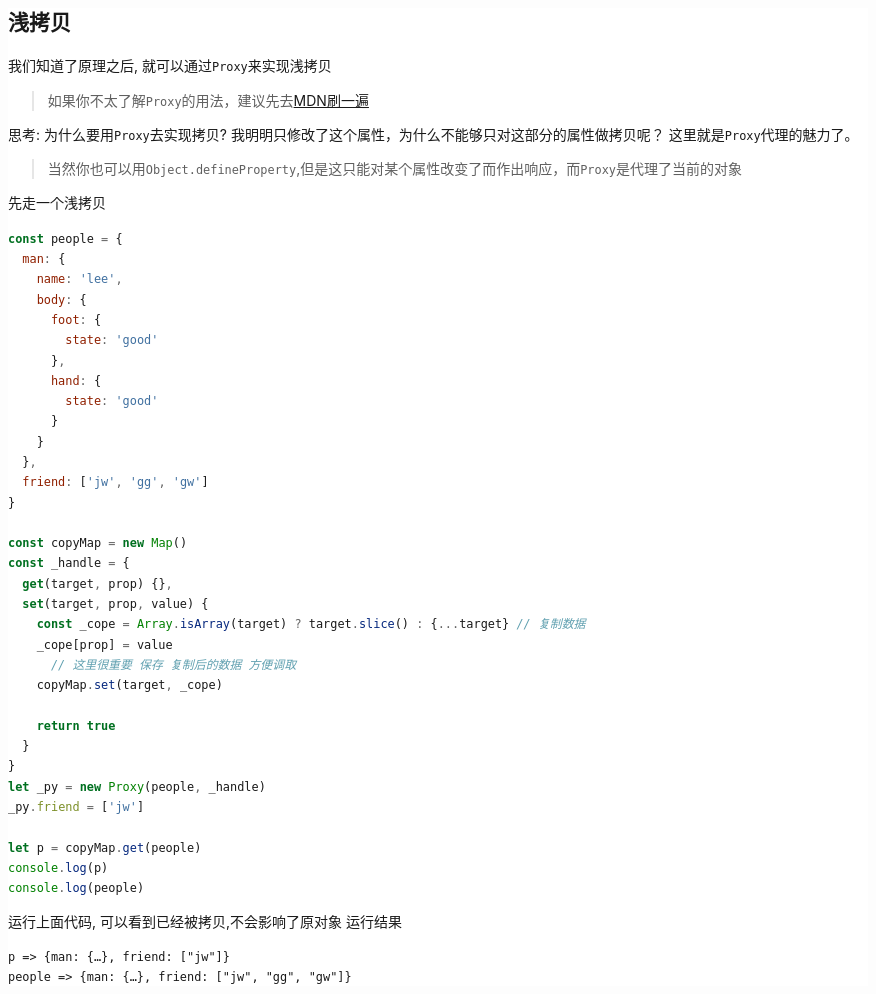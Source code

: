## 浅拷贝

我们知道了原理之后, 就可以通过`Proxy`来实现浅拷贝
> 如果你不太了解`Proxy`的用法，建议先去[MDN刷一遍](https://developer.mozilla.org/zh-CN/docs/Web/JavaScript/Reference/Global_Objects/Proxy)

思考: 为什么要用`Proxy`去实现拷贝?
我明明只修改了这个属性，为什么不能够只对这部分的属性做拷贝呢？ 这里就是`Proxy`代理的魅力了。

> 当然你也可以用`Object.defineProperty`,但是这只能对某个属性改变了而作出响应，而`Proxy`是代理了当前的对象

先走一个浅拷贝
```javaScript
const people = {
  man: {
    name: 'lee',
    body: {
      foot: {
        state: 'good'
      },
      hand: {
        state: 'good'
      }
    }
  },
  friend: ['jw', 'gg', 'gw']
}
  
const copyMap = new Map() 
const _handle = {
  get(target, prop) {},
  set(target, prop, value) {
    const _cope = Array.isArray(target) ? target.slice() : {...target} // 复制数据
    _cope[prop] = value
      // 这里很重要 保存 复制后的数据 方便调取
    copyMap.set(target, _cope)
    
    return true
  }
}
let _py = new Proxy(people, _handle)
_py.friend = ['jw']

let p = copyMap.get(people)
console.log(p)
console.log(people)
```
运行上面代码, 可以看到已经被拷贝,不会影响了原对象
运行结果
```
p => {man: {…}, friend: ["jw"]}
people => {man: {…}, friend: ["jw", "gg", "gw"]}
```
